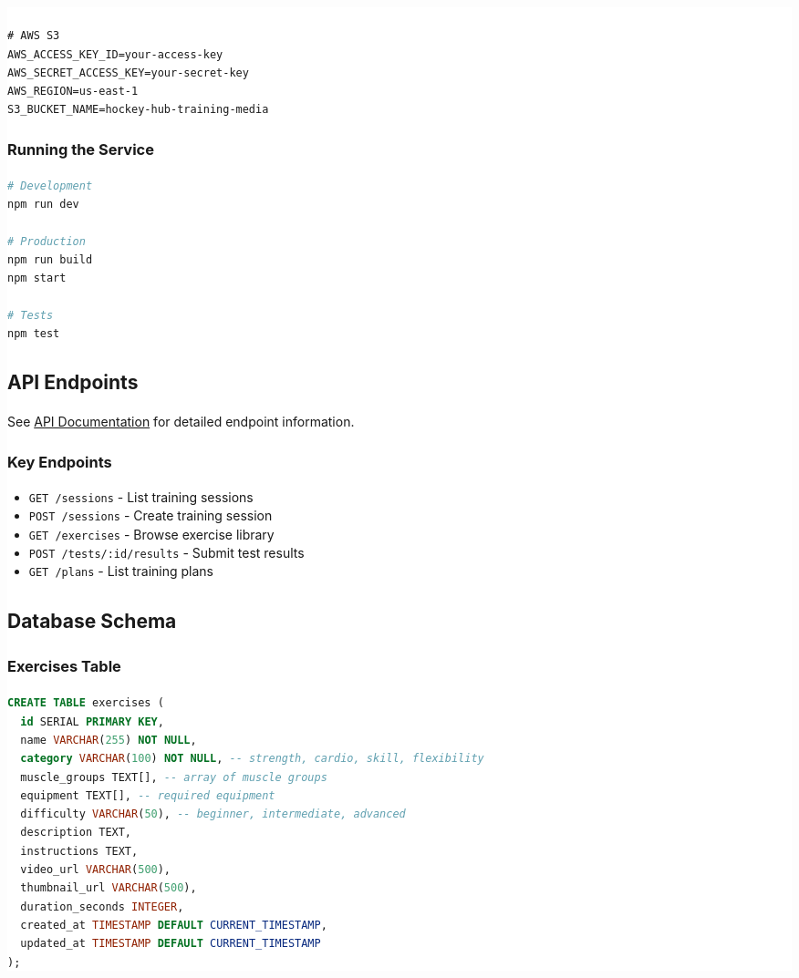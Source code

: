 ```env

# AWS S3
AWS_ACCESS_KEY_ID=your-access-key
AWS_SECRET_ACCESS_KEY=your-secret-key
AWS_REGION=us-east-1
S3_BUCKET_NAME=hockey-hub-training-media
```

### Running the Service

```bash
# Development
npm run dev

# Production
npm run build
npm start

# Tests
npm test
```

## API Endpoints

See [API Documentation](../../API.md#3-training-service-port-3004) for detailed endpoint information.

### Key Endpoints

- `GET /sessions` - List training sessions
- `POST /sessions` - Create training session
- `GET /exercises` - Browse exercise library
- `POST /tests/:id/results` - Submit test results
- `GET /plans` - List training plans

## Database Schema

### Exercises Table
```sql
CREATE TABLE exercises (
  id SERIAL PRIMARY KEY,
  name VARCHAR(255) NOT NULL,
  category VARCHAR(100) NOT NULL, -- strength, cardio, skill, flexibility
  muscle_groups TEXT[], -- array of muscle groups
  equipment TEXT[], -- required equipment
  difficulty VARCHAR(50), -- beginner, intermediate, advanced
  description TEXT,
  instructions TEXT,
  video_url VARCHAR(500),
  thumbnail_url VARCHAR(500),
  duration_seconds INTEGER,
  created_at TIMESTAMP DEFAULT CURRENT_TIMESTAMP,
  updated_at TIMESTAMP DEFAULT CURRENT_TIMESTAMP
);
```
